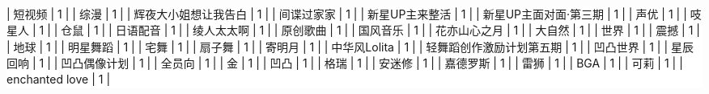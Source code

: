| 短视频 | 1 |
| 综漫 | 1 |
| 辉夜大小姐想让我告白 | 1 |
| 间谍过家家 | 1 |
| 新星UP主来整活 | 1 |
| 新星UP主面对面·第三期 | 1 |
| 声优 | 1 |
| 吱星人 | 1 |
| 仓鼠 | 1 |
| 日语配音 | 1 |
| 绫人太太啊 | 1 |
| 原创歌曲 | 1 |
| 国风音乐 | 1 |
| 花亦山心之月 | 1 |
| 大自然 | 1 |
| 世界 | 1 |
| 震撼 | 1 |
| 地球 | 1 |
| 明星舞蹈 | 1 |
| 宅舞 | 1 |
| 扇子舞 | 1 |
| 寄明月 | 1 |
| 中华风Lolita | 1 |
| 轻舞蹈创作激励计划第五期 | 1 |
| 凹凸世界 | 1 |
| 星辰回响 | 1 |
| 凹凸偶像计划 | 1 |
| 全员向 | 1 |
| 金 | 1 |
| 凹凸 | 1 |
| 格瑞 | 1 |
| 安迷修 | 1 |
| 嘉德罗斯 | 1 |
| 雷狮 | 1 |
| BGA | 1 |
| 可莉 | 1 |
| enchanted love | 1 |